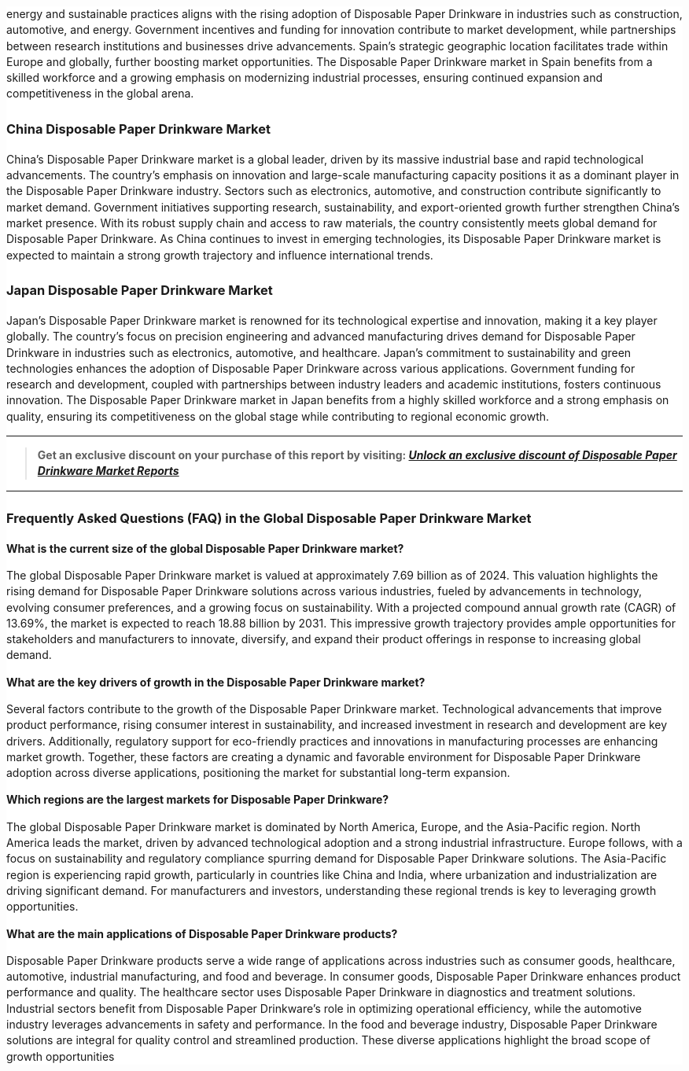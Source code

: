 energy and sustainable practices aligns with the rising adoption of Disposable Paper Drinkware in industries such as construction, automotive, and energy. Government incentives and funding for innovation contribute to market development, while partnerships between research institutions and businesses drive advancements. Spain&rsquo;s strategic geographic location facilitates trade within Europe and globally, further boosting market opportunities. The Disposable Paper Drinkware market in Spain benefits from a skilled workforce and a growing emphasis on modernizing industrial processes, ensuring continued expansion and competitiveness in the global arena.</p><h3>China Disposable Paper Drinkware Market</h3><p>China&rsquo;s Disposable Paper Drinkware market is a global leader, driven by its massive industrial base and rapid technological advancements. The country&rsquo;s emphasis on innovation and large-scale manufacturing capacity positions it as a dominant player in the Disposable Paper Drinkware industry. Sectors such as electronics, automotive, and construction contribute significantly to market demand. Government initiatives supporting research, sustainability, and export-oriented growth further strengthen China&rsquo;s market presence. With its robust supply chain and access to raw materials, the country consistently meets global demand for Disposable Paper Drinkware. As China continues to invest in emerging technologies, its Disposable Paper Drinkware market is expected to maintain a strong growth trajectory and influence international trends.</p><h3>Japan Disposable Paper Drinkware Market</h3><p>Japan&rsquo;s Disposable Paper Drinkware market is renowned for its technological expertise and innovation, making it a key player globally. The country&rsquo;s focus on precision engineering and advanced manufacturing drives demand for Disposable Paper Drinkware in industries such as electronics, automotive, and healthcare. Japan&rsquo;s commitment to sustainability and green technologies enhances the adoption of Disposable Paper Drinkware across various applications. Government funding for research and development, coupled with partnerships between industry leaders and academic institutions, fosters continuous innovation. The Disposable Paper Drinkware market in Japan benefits from a highly skilled workforce and a strong emphasis on quality, ensuring its competitiveness on the global stage while contributing to regional economic growth.</p><hr /><blockquote><p><strong>Get an exclusive discount on your purchase of this report by visiting: <em><a href="://marketresearchpulse.com/ask-for-discount/125858?utm_source=Github&amp;utm_medium=0111">Unlock an exclusive discount of Disposable Paper Drinkware Market Reports</a></em>&nbsp;</strong></p></blockquote><hr /><h3>Frequently Asked Questions (FAQ) in the Global Disposable Paper Drinkware Market</h3><p><strong>What is the current size of the global Disposable Paper Drinkware market?</strong></p><p>The global Disposable Paper Drinkware market is valued at approximately 7.69 billion as of 2024. This valuation highlights the rising demand for Disposable Paper Drinkware solutions across various industries, fueled by advancements in technology, evolving consumer preferences, and a growing focus on sustainability. With a projected compound annual growth rate (CAGR) of 13.69%, the market is expected to reach 18.88 billion by 2031. This impressive growth trajectory provides ample opportunities for stakeholders and manufacturers to innovate, diversify, and expand their product offerings in response to increasing global demand.</p><p><strong>What are the key drivers of growth in the Disposable Paper Drinkware market?</strong></p><p>Several factors contribute to the growth of the Disposable Paper Drinkware market. Technological advancements that improve product performance, rising consumer interest in sustainability, and increased investment in research and development are key drivers. Additionally, regulatory support for eco-friendly practices and innovations in manufacturing processes are enhancing market growth. Together, these factors are creating a dynamic and favorable environment for Disposable Paper Drinkware adoption across diverse applications, positioning the market for substantial long-term expansion.</p><p><strong>Which regions are the largest markets for Disposable Paper Drinkware?</strong></p><p>The global Disposable Paper Drinkware market is dominated by North America, Europe, and the Asia-Pacific region. North America leads the market, driven by advanced technological adoption and a strong industrial infrastructure. Europe follows, with a focus on sustainability and regulatory compliance spurring demand for Disposable Paper Drinkware solutions. The Asia-Pacific region is experiencing rapid growth, particularly in countries like China and India, where urbanization and industrialization are driving significant demand. For manufacturers and investors, understanding these regional trends is key to leveraging growth opportunities.</p><p><strong>What are the main applications of Disposable Paper Drinkware products?</strong></p><p>Disposable Paper Drinkware products serve a wide range of applications across industries such as consumer goods, healthcare, automotive, industrial manufacturing, and food and beverage. In consumer goods, Disposable Paper Drinkware enhances product performance and quality. The healthcare sector uses Disposable Paper Drinkware in diagnostics and treatment solutions. Industrial sectors benefit from Disposable Paper Drinkware&rsquo;s role in optimizing operational efficiency, while the automotive industry leverages advancements in safety and performance. In the food and beverage industry, Disposable Paper Drinkware solutions are integral for quality control and streamlined production. These diverse applications highlight the broad scope of growth opportunities